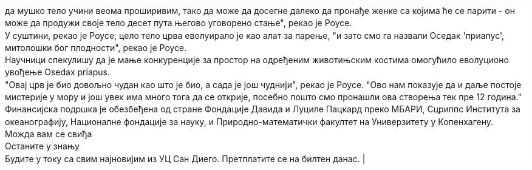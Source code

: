 да мушко тело учини веома проширивим, тако да може да досегне далеко да пронађе женке са којима ће се парити - он може да продужи своје тело десет пута његово уговорено стање", рекао је Роусе.<br/>У суштини, рекао је Роусе, цело тело црва еволуирало је као алат за парење, "и зато смо га назвали Оседак 'приапус', митолошки бог плодности", рекао је Роусе.<br/>Научници спекулишу да је мање конкуренције за простор на одређеним животињским костима омогућило еволуционо увођење Osedax priapus.<br/>"Овај црв је био довољно чудан као што је био, а сада је још чуднији", рекао је Роусе. "Ово нам показује да и даље постоје мистерије у мору и још увек има много тога да се открије, посебно пошто смо пронашли ова створења тек пре 12 година."<br/>Финансијска подршка је обезбеђена од стране Фондације Давида и Луциле Пацкард преко МБАРИ, Сцриппс Института за океанографију, Националне фондације за науку, и Природно-математички факултет на Универзитету у Копенхагену.<br/>Можда вам се свиђа<br/>Останите у знању<br/>Будите у току са свим најновијим из УЦ Сан Диего. Претплатите се на билтен данас. |
